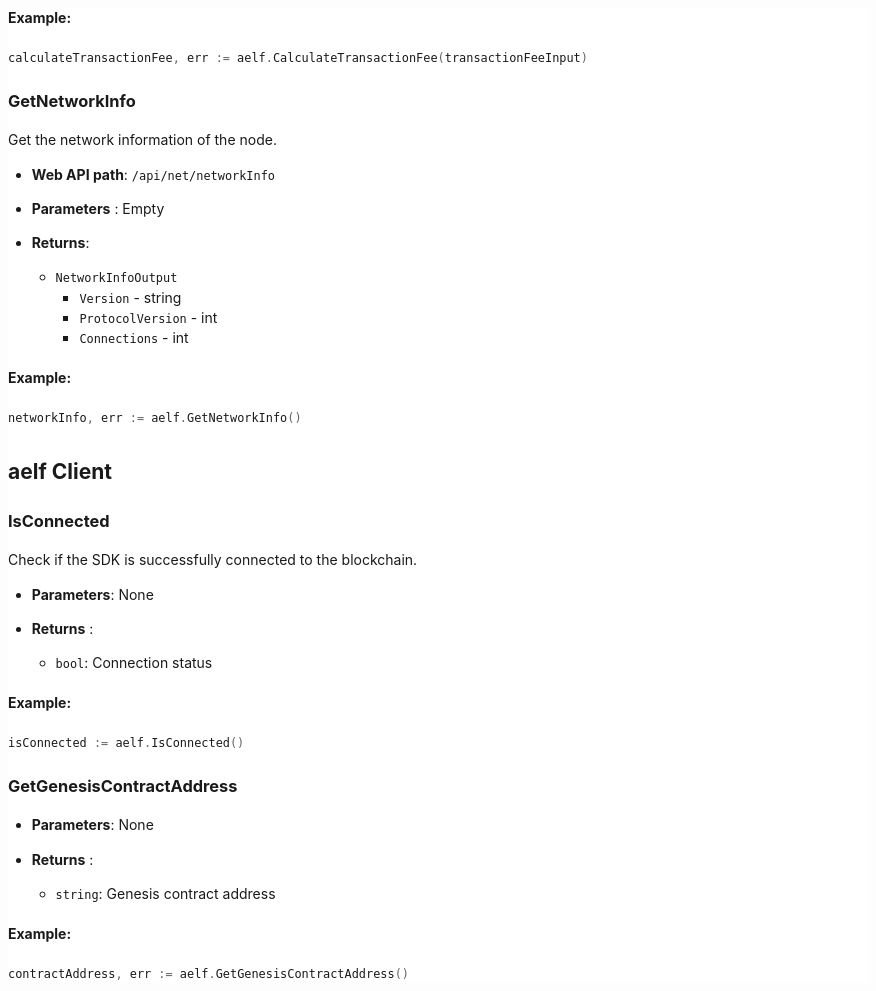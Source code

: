 #### Example:

```go
calculateTransactionFee, err := aelf.CalculateTransactionFee(transactionFeeInput)
```


### GetNetworkInfo

Get the network information of the node.


- **Web API path**: `/api/net/networkInfo`

- **Parameters** : Empty

- **Returns**: 

   - `NetworkInfoOutput`
      - `Version` - string
      - `ProtocolVersion` - int
      - `Connections` - int

#### Example:

```go
networkInfo, err := aelf.GetNetworkInfo()
```



## aelf Client

### IsConnected

Check if the SDK is successfully connected to the blockchain.

- **Parameters**: None

- **Returns** :
   - `bool`: Connection status

#### Example:

```go
isConnected := aelf.IsConnected()
```


### GetGenesisContractAddress

- **Parameters**: None

- **Returns** :
   - `string`: Genesis contract address

#### Example:

```go
contractAddress, err := aelf.GetGenesisContractAddress()
```
